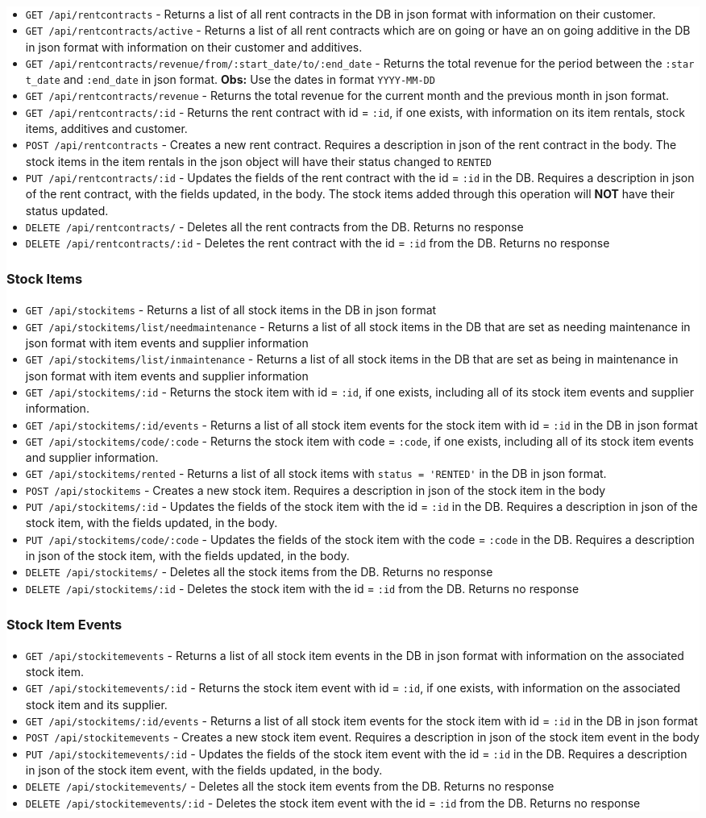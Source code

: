 - `GET /api/rentcontracts` - Returns a list of all rent contracts in the DB in json format with information on their customer.
- `GET /api/rentcontracts/active` - Returns a list of all rent contracts which are on going or have an on going additive in the DB in json format with information on their customer and additives.
- `GET /api/rentcontracts/revenue/from/:start_date/to/:end_date` - Returns the total revenue for the period between the `:start_date` and `:end_date` in json format. **Obs:** Use the dates in format `YYYY-MM-DD`
- `GET /api/rentcontracts/revenue` - Returns the total revenue for the current month and the previous month in json format.
- `GET /api/rentcontracts/:id` - Returns the rent contract with id = `:id`, if one exists,  with information on its item rentals, stock items, additives and customer.
- `POST /api/rentcontracts` - Creates a new rent contract. Requires a description in json of the rent contract in the body. The stock items in the item rentals in the json object will have their status changed to `RENTED`
- `PUT /api/rentcontracts/:id` - Updates the fields of the rent contract with the id = `:id` in the DB. Requires a description in json of the rent contract, with the fields updated, in the body. The stock items added through this operation will **NOT** have their status updated.
- `DELETE /api/rentcontracts/` - Deletes all the rent contracts from the DB. Returns no response
- `DELETE /api/rentcontracts/:id` - Deletes the rent contract with the id = `:id` from the DB. Returns no response

### Stock Items

- `GET /api/stockitems` - Returns a list of all stock items in the DB in json format
- `GET /api/stockitems/list/needmaintenance` - Returns a list of all stock items in the DB that are set as needing maintenance in json format with item events and supplier information
- `GET /api/stockitems/list/inmaintenance` - Returns a list of all stock items in the DB that are set as being in maintenance in json format with item events and supplier information
- `GET /api/stockitems/:id` - Returns the stock item with id = `:id`, if one exists, including all of its stock item events and supplier information.
- `GET /api/stockitems/:id/events` - Returns a list of all stock item events for the stock item with id = `:id` in the DB in json format
- `GET /api/stockitems/code/:code` - Returns the stock item with code = `:code`, if one exists, including all of its stock item events and supplier information.
- `GET /api/stockitems/rented` - Returns a list of all stock items with `status = 'RENTED'` in the DB in json format.
- `POST /api/stockitems` - Creates a new stock item. Requires a description in json of the stock item in the body
- `PUT /api/stockitems/:id` - Updates the fields of the stock item with the id = `:id` in the DB. Requires a description in json of the stock item, with the fields updated, in the body.
- `PUT /api/stockitems/code/:code` - Updates the fields of the stock item with the code = `:code` in the DB. Requires a description in json of the stock item, with the fields updated, in the body.
- `DELETE /api/stockitems/` - Deletes all the stock items from the DB. Returns no response
- `DELETE /api/stockitems/:id` - Deletes the stock item with the id = `:id` from the DB. Returns no response

### Stock Item Events

- `GET /api/stockitemevents` - Returns a list of all stock item events in the DB in json format with information on the associated stock item.
- `GET /api/stockitemevents/:id` - Returns the stock item event with id = `:id`, if one exists, with information on the associated stock item and its supplier.
- `GET /api/stockitems/:id/events` - Returns a list of all stock item events for the stock item with id = `:id` in the DB in json format
- `POST /api/stockitemevents` - Creates a new stock item event. Requires a description in json of the stock item event in the body
- `PUT /api/stockitemevents/:id` - Updates the fields of the stock item event with the id = `:id` in the DB. Requires a description in json of the stock item event, with the fields updated, in the body.
- `DELETE /api/stockitemevents/` - Deletes all the stock item events from the DB. Returns no response
- `DELETE /api/stockitemevents/:id` - Deletes the stock item event with the id = `:id` from the DB. Returns no response
